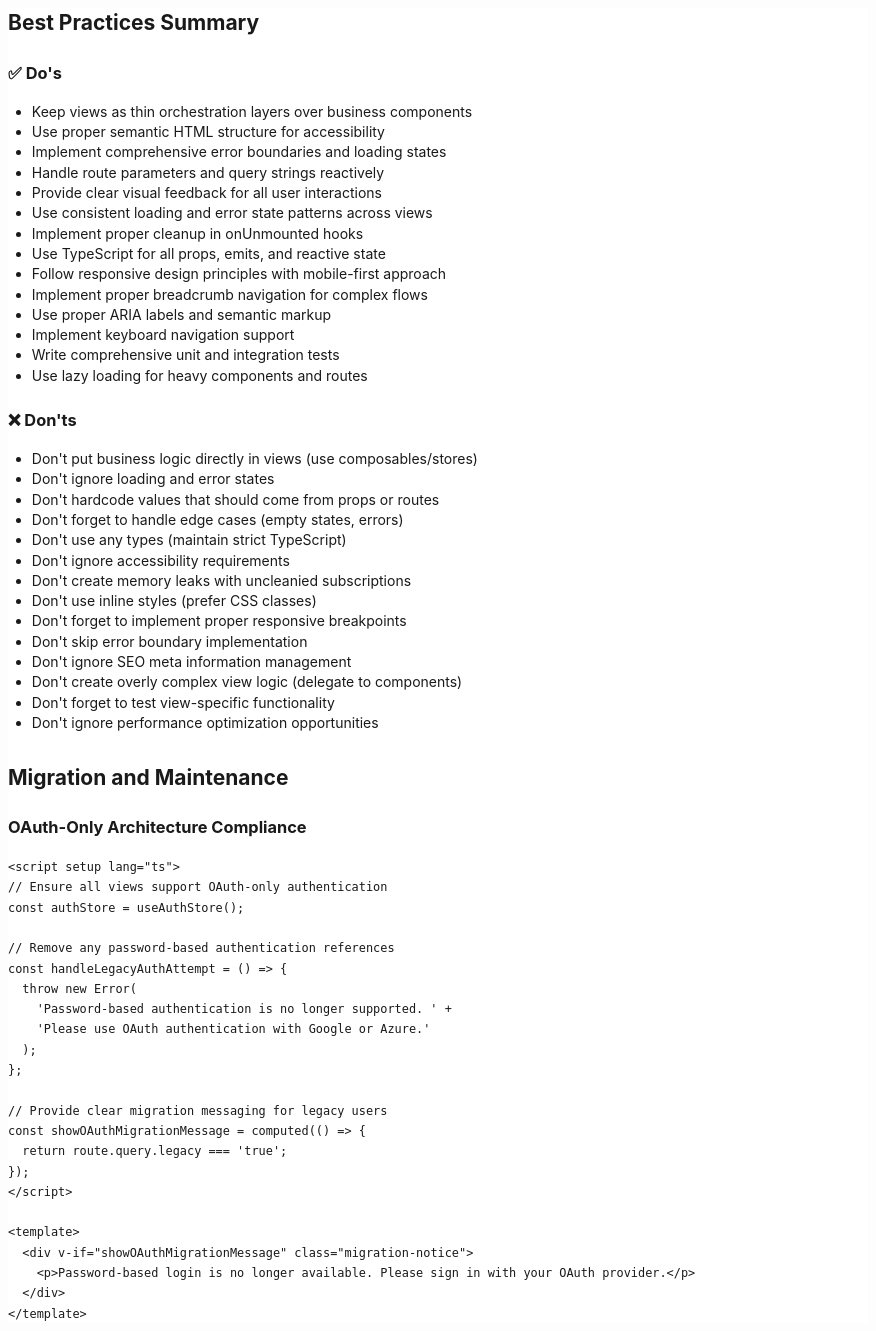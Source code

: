 ## Best Practices Summary

### ✅ Do's
- Keep views as thin orchestration layers over business components
- Use proper semantic HTML structure for accessibility
- Implement comprehensive error boundaries and loading states
- Handle route parameters and query strings reactively
- Provide clear visual feedback for all user interactions
- Use consistent loading and error state patterns across views
- Implement proper cleanup in onUnmounted hooks
- Use TypeScript for all props, emits, and reactive state
- Follow responsive design principles with mobile-first approach
- Implement proper breadcrumb navigation for complex flows
- Use proper ARIA labels and semantic markup
- Implement keyboard navigation support
- Write comprehensive unit and integration tests
- Use lazy loading for heavy components and routes

### ❌ Don'ts
- Don't put business logic directly in views (use composables/stores)
- Don't ignore loading and error states
- Don't hardcode values that should come from props or routes
- Don't forget to handle edge cases (empty states, errors)
- Don't use any types (maintain strict TypeScript)
- Don't ignore accessibility requirements
- Don't create memory leaks with uncleanied subscriptions
- Don't use inline styles (prefer CSS classes)
- Don't forget to implement proper responsive breakpoints
- Don't skip error boundary implementation
- Don't ignore SEO meta information management
- Don't create overly complex view logic (delegate to components)
- Don't forget to test view-specific functionality
- Don't ignore performance optimization opportunities

## Migration and Maintenance

### OAuth-Only Architecture Compliance
```vue
<script setup lang="ts">
// Ensure all views support OAuth-only authentication
const authStore = useAuthStore();

// Remove any password-based authentication references
const handleLegacyAuthAttempt = () => {
  throw new Error(
    'Password-based authentication is no longer supported. ' +
    'Please use OAuth authentication with Google or Azure.'
  );
};

// Provide clear migration messaging for legacy users
const showOAuthMigrationMessage = computed(() => {
  return route.query.legacy === 'true';
});
</script>

<template>
  <div v-if="showOAuthMigrationMessage" class="migration-notice">
    <p>Password-based login is no longer available. Please sign in with your OAuth provider.</p>
  </div>
</template>
```